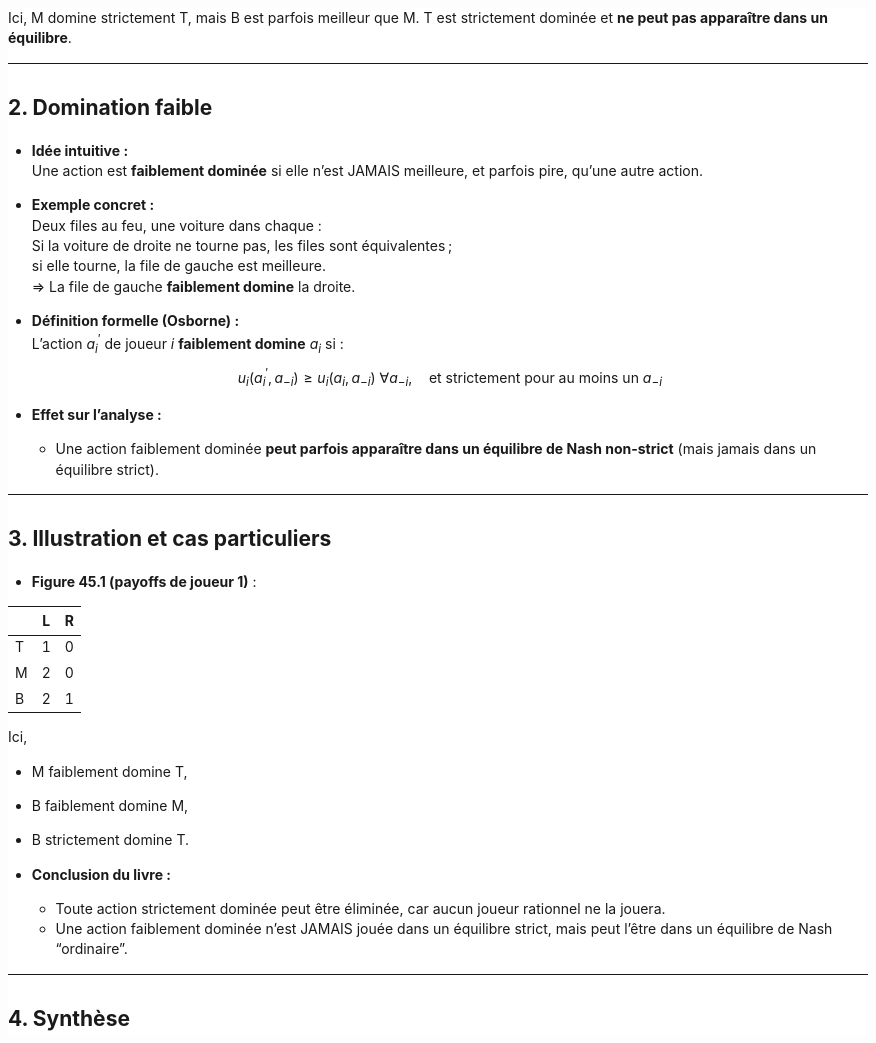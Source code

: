 Ici, M domine strictement T, mais B est parfois meilleur que M. T est strictement dominée et **ne peut pas apparaître dans un équilibre**.

---

## 2. Domination faible

- **Idée intuitive :**  
  Une action est **faiblement dominée** si elle n’est JAMAIS meilleure, et parfois pire, qu’une autre action.

- **Exemple concret :**  
  Deux files au feu, une voiture dans chaque :  
  Si la voiture de droite ne tourne pas, les files sont équivalentes ;  
  si elle tourne, la file de gauche est meilleure.  
  => La file de gauche **faiblement domine** la droite.

- **Définition formelle (Osborne) :**  
  L’action $a_i^{\prime}$ de joueur $i$ **faiblement domine** $a_i$ si :
  $$
  u_i(a_i^{\prime}, a_{-i}) \geq u_i(a_i, a_{-i}) \ \forall a_{-i},\quad \text{et strictement pour au moins un } a_{-i}
  $$

- **Effet sur l’analyse :**
  - Une action faiblement dominée **peut parfois apparaître dans un équilibre de Nash non-strict** (mais jamais dans un équilibre strict).

---

## 3. Illustration et cas particuliers

- **Figure 45.1 (payoffs de joueur 1)** :

|     | L | R |
|-----|---|---|
| T   | 1 | 0 |
| M   | 2 | 0 |
| B   | 2 | 1 |

Ici,  
- M faiblement domine T,  
- B faiblement domine M,  
- B strictement domine T.

- **Conclusion du livre :**
  - Toute action strictement dominée peut être éliminée, car aucun joueur rationnel ne la jouera.
  - Une action faiblement dominée n’est JAMAIS jouée dans un équilibre strict, mais peut l’être dans un équilibre de Nash “ordinaire”.

---

## 4. Synthèse
